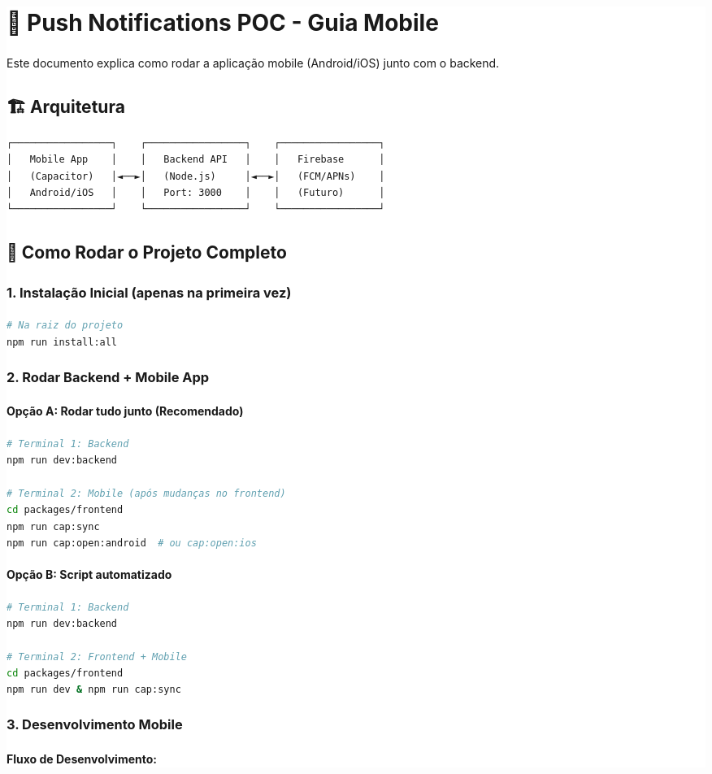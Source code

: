 # 📱 Push Notifications POC - Guia Mobile

Este documento explica como rodar a aplicação mobile (Android/iOS) junto com o backend.

## 🏗️ Arquitetura

```
┌─────────────────┐    ┌─────────────────┐    ┌─────────────────┐
│   Mobile App    │    │   Backend API   │    │   Firebase      │
│   (Capacitor)   │◄──►│   (Node.js)     │◄──►│   (FCM/APNs)    │
│   Android/iOS   │    │   Port: 3000    │    │   (Futuro)      │
└─────────────────┘    └─────────────────┘    └─────────────────┘
```

## 🚀 Como Rodar o Projeto Completo

### 1. **Instalação Inicial** (apenas na primeira vez)

```bash
# Na raiz do projeto
npm run install:all
```

### 2. **Rodar Backend + Mobile App**

#### **Opção A: Rodar tudo junto (Recomendado)**

```bash
# Terminal 1: Backend
npm run dev:backend

# Terminal 2: Mobile (após mudanças no frontend)
cd packages/frontend
npm run cap:sync
npm run cap:open:android  # ou cap:open:ios
```

#### **Opção B: Script automatizado**

```bash
# Terminal 1: Backend
npm run dev:backend

# Terminal 2: Frontend + Mobile
cd packages/frontend
npm run dev & npm run cap:sync
```

### 3. **Desenvolvimento Mobile**

#### **Fluxo de Desenvolvimento:**

